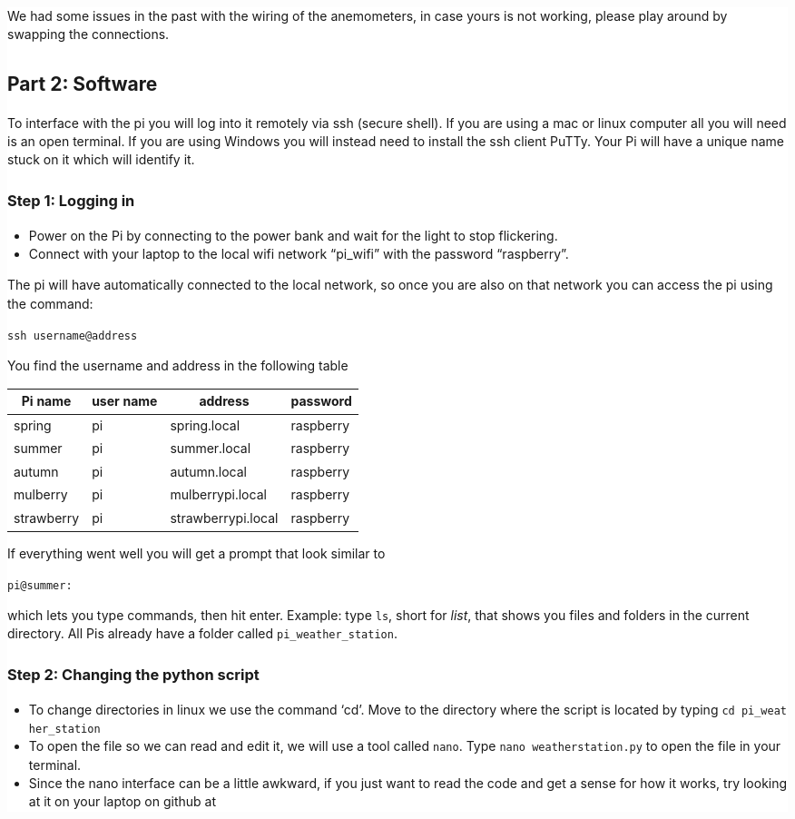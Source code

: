 We had some issues in the past with the wiring of the anemometers, in case yours is not working, please play around
by swapping the connections.

## Part 2: Software

To interface with the pi you will log into it remotely via ssh (secure shell). If you
are using a mac or linux computer all you will need is an open terminal. If you
are using Windows you will instead need to install the ssh client PuTTy. Your Pi
will have a unique name stuck on it which will identify it.

### Step 1: Logging in

- Power on the Pi by connecting to the power bank and wait for the light to stop flickering.
- Connect with your laptop to the local wifi network “pi_wifi” with the password “raspberry”.

The pi will have automatically connected to the local network, so once you
are also on that network you can access the pi using the command:

```
ssh username@address
```

You find the username and address in the following table

| Pi name | user name | address | password |
| - | - | - | - |
| spring | pi | spring.local | raspberry |
| summer | pi | summer.local | raspberry |
| autumn | pi | autumn.local | raspberry |
| mulberry | pi | mulberrypi.local | raspberry |
| strawberry | pi | strawberrypi.local | raspberry |

If everything went well you will get a prompt that look similar to

```
pi@summer:
```

which lets you type commands, then hit enter.
Example: type `ls`, short for *list*, that shows you files and folders in the current directory.
All Pis already have a folder called `pi_weather_station`.

### Step 2: Changing the python script

- To change directories in linux we use the command ‘cd’. Move to the
directory where the script is located by typing `cd pi_weather_station`
- To open the file so we can read and edit it, we will use a tool called `nano`.
Type `nano weatherstation.py` to open the file in your terminal.
- Since the nano interface can be a little awkward, if you just want to read
the code and get a sense for how it works, try looking at it on your laptop
on github at
